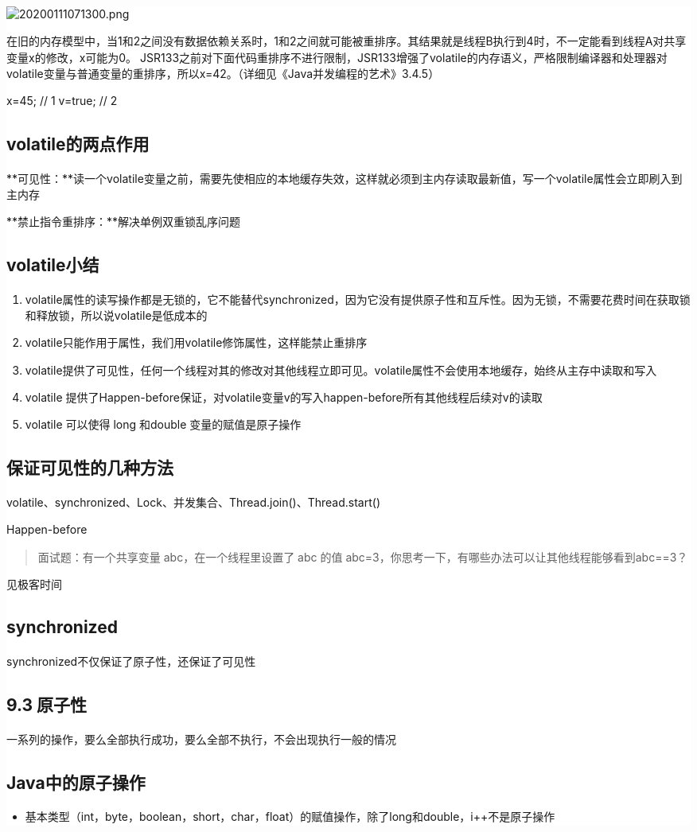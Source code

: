 ![20200111071300.png](https://raw.githubusercontent.com/maoturing/PictureBed/master/pic/20200111071300.png)

在旧的内存模型中，当1和2之间没有数据依赖关系时，1和2之间就可能被重排序。其结果就是线程B执行到4时，不一定能看到线程A对共享变量x的修改，x可能为0。
JSR133之前对下面代码重排序不进行限制，JSR133增强了volatile的内存语义，严格限制编译器和处理器对volatile变量与普通变量的重排序，所以x=42。（详细见《Java并发编程的艺术》3.4.5）

x=45; // 1
v=true; // 2

> 

volatile的两点作用
-----

**可见性：**读一个volatile变量之前，需要先使相应的本地缓存失效，这样就必须到主内存读取最新值，写一个volatile属性会立即刷入到主内存

**禁止指令重排序：**解决单例双重锁乱序问题

 

volatile小结
----

1. volatile属性的读写操作都是无锁的，它不能替代synchronized，因为它没有提供原子性和互斥性。因为无锁，不需要花费时间在获取锁和释放锁，所以说volatile是低成本的

2. volatile只能作用于属性，我们用volatile修饰属性，这样能禁止重排序

3. volatile提供了可见性，任何一个线程对其的修改对其他线程立即可见。volatile属性不会使用本地缓存，始终从主存中读取和写入
4.  volatile 提供了Happen-before保证，对volatile变量v的写入happen-before所有其他线程后续对v的读取
5. volatile 可以使得 long 和double 变量的赋值是原子操作

保证可见性的几种方法
------

volatile、synchronized、Lock、并发集合、Thread.join()、Thread.start()

Happen-before


> 面试题：有一个共享变量 abc，在一个线程里设置了 abc 的值 abc=3，你思考一下，有哪些办法可以让其他线程能够看到abc==3？

见极客时间



synchronized
----

synchronized不仅保证了原子性，还保证了可见性



## 9.3 原子性

一系列的操作，要么全部执行成功，要么全部不执行，不会出现执行一般的情况

Java中的原子操作
---

- 基本类型（int，byte，boolean，short，char，float）的赋值操作，除了long和double，i++不是原子操作
